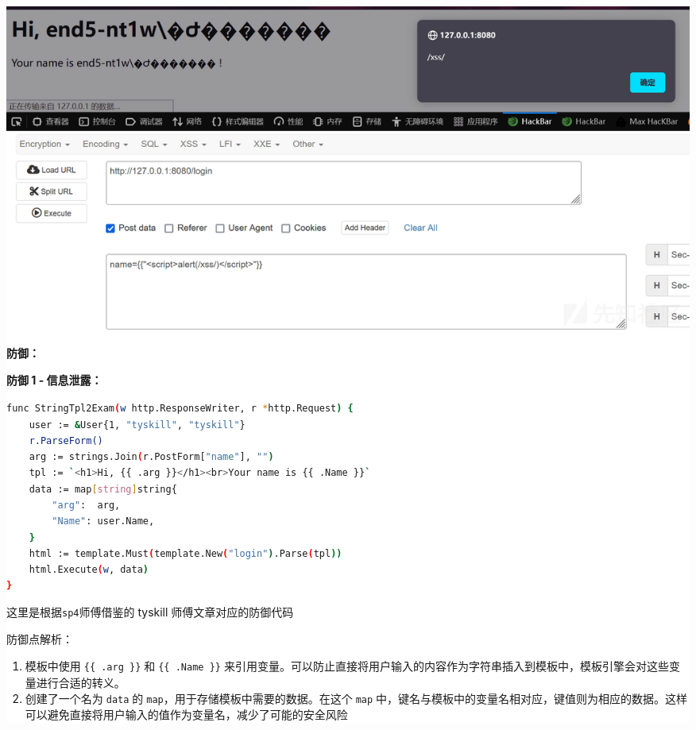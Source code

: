 [![](assets/1700442594-a55b59fc594997c3950c871c44c853df.png)](https://xzfile.aliyuncs.com/media/upload/picture/20231118160454-28613eba-85e9-1.png)

**防御：**

**防御 1 - 信息泄露：**

```bash
func StringTpl2Exam(w http.ResponseWriter, r *http.Request) {
    user := &User{1, "tyskill", "tyskill"}
    r.ParseForm()
    arg := strings.Join(r.PostForm["name"], "")
    tpl := `<h1>Hi, {{ .arg }}</h1><br>Your name is {{ .Name }}`
    data := map[string]string{
        "arg":  arg,
        "Name": user.Name,
    }
    html := template.Must(template.New("login").Parse(tpl))
    html.Execute(w, data)
}
```

这里是根据`sp4`师傅借鉴的 tyskill 师傅文章对应的防御代码

防御点解析：

1.  模板中使用 `{{ .arg }}` 和 `{{ .Name }}` 来引用变量。可以防止直接将用户输入的内容作为字符串插入到模板中，模板引擎会对这些变量进行合适的转义。
2.  创建了一个名为 `data` 的 `map`，用于存储模板中需要的数据。在这个 `map` 中，键名与模板中的变量名相对应，键值则为相应的数据。这样可以避免直接将用户输入的值作为变量名，减少了可能的安全风险

